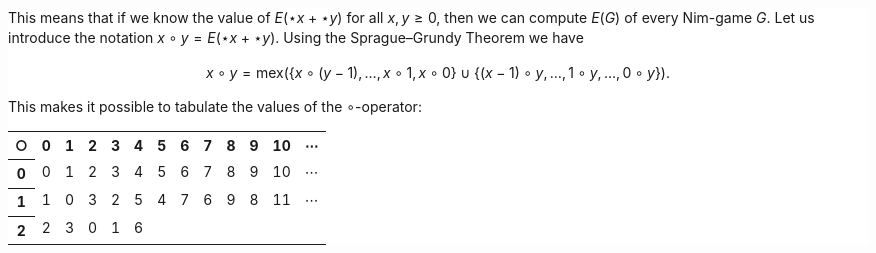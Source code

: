 This means that if we know the value of $E(\star x + \star y)$ for all $x, y \geq 0$, then we can compute $E(G)$ of every Nim-game $G$. Let us introduce the notation $x \circ y = E(\star x + \star y)$. Using the Sprague–Grundy Theorem we have

$$
x \circ y = \text{mex}(\{ x \circ (y-1), \ldots, x \circ 1, x \circ 0 \} \cup \{ (x-1) \circ y, \ldots, 1 \circ y, \ldots, 0 \circ y \}).
$$

This makes it possible to tabulate the values of the $\circ$-operator:

<table>
<tbody>
<tr>
<th>&cir;</th>
<th>0</th>
<th>1</th>
<th>2</th>
<th>3</th>
<th>4</th>
<th>5</th>
<th>6</th>
<th>7</th>
<th>8</th>
<th>9</th>
<th>10</th>
<th>&#8943;</th>
</tr>
<tr>
<th>0</th>
<td>0</td>
<td>1</td>
<td>2</td>
<td>3</td>
<td>4</td>
<td>5</td>
<td>6</td>
<td>7</td>
<td>8</td>
<td>9</td>
<td>10</td>
<td>&#8943;</td>
</tr>
<tr>
<th>1</th>
<td>1</td>
<td>0</td>
<td>3</td>
<td>2</td>
<td>5</td>
<td>4</td>
<td>7</td>
<td>6</td>
<td>9</td>
<td>8</td>
<td>11</td>
<td>&#8943;</td>
</tr>
<tr>
<th>2</th>
<td>2</td>
<td>3</td>
<td>0</td>
<td>1</td>
<td>6</td>